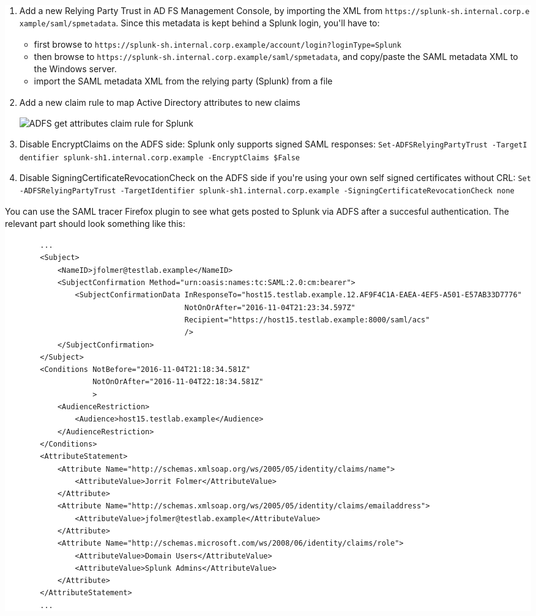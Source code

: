 1. Add a new Relying Party Trust in AD FS Management Console, by importing the XML from `https://splunk-sh.internal.corp.example/saml/spmetadata`. Since this metadata is kept behind a Splunk login, you'll have to:

    - first browse to `https://splunk-sh.internal.corp.example/account/login?loginType=Splunk`
    - then browse to `https://splunk-sh.internal.corp.example/saml/spmetadata`, and copy/paste the SAML metadata XML to the Windows server. 
    - import the SAML metadata XML from the relying party (Splunk) from a file

1. Add a new claim rule to map Active Directory attributes to new claims
   
   ![ADFS get attributes claim rule for Splunk](https://raw.githubusercontent.com/jorritfolmer/puppet-splunk/master/adfs_claim_rules_get_attrs.png)

1. Disable EncryptClaims on the ADFS side: Splunk only supports signed SAML responses: `Set-ADFSRelyingPartyTrust -TargetIdentifier splunk-sh1.internal.corp.example -EncryptClaims $False`
1. Disable SigningCertificateRevocationCheck on the ADFS side if you're using your own self signed certificates without CRL: `Set-ADFSRelyingPartyTrust -TargetIdentifier splunk-sh1.internal.corp.example -SigningCertificateRevocationCheck none`

You can use the SAML tracer Firefox plugin to see what gets posted to Splunk via ADFS after a succesful authentication. The relevant part should look something like this:

```
        ...
        <Subject>
            <NameID>jfolmer@testlab.example</NameID>
            <SubjectConfirmation Method="urn:oasis:names:tc:SAML:2.0:cm:bearer">
                <SubjectConfirmationData InResponseTo="host15.testlab.example.12.AF9F4C1A-EAEA-4EF5-A501-E57AB33D7776"
                                         NotOnOrAfter="2016-11-04T21:23:34.597Z"
                                         Recipient="https://host15.testlab.example:8000/saml/acs"
                                         />
            </SubjectConfirmation>
        </Subject>
        <Conditions NotBefore="2016-11-04T21:18:34.581Z"
                    NotOnOrAfter="2016-11-04T22:18:34.581Z"
                    >
            <AudienceRestriction>
                <Audience>host15.testlab.example</Audience>
            </AudienceRestriction>
        </Conditions>
        <AttributeStatement>
            <Attribute Name="http://schemas.xmlsoap.org/ws/2005/05/identity/claims/name">
                <AttributeValue>Jorrit Folmer</AttributeValue>
            </Attribute>
            <Attribute Name="http://schemas.xmlsoap.org/ws/2005/05/identity/claims/emailaddress">
                <AttributeValue>jfolmer@testlab.example</AttributeValue>
            </Attribute>
            <Attribute Name="http://schemas.microsoft.com/ws/2008/06/identity/claims/role">
                <AttributeValue>Domain Users</AttributeValue>
                <AttributeValue>Splunk Admins</AttributeValue>
            </Attribute>
        </AttributeStatement>
        ...
```
